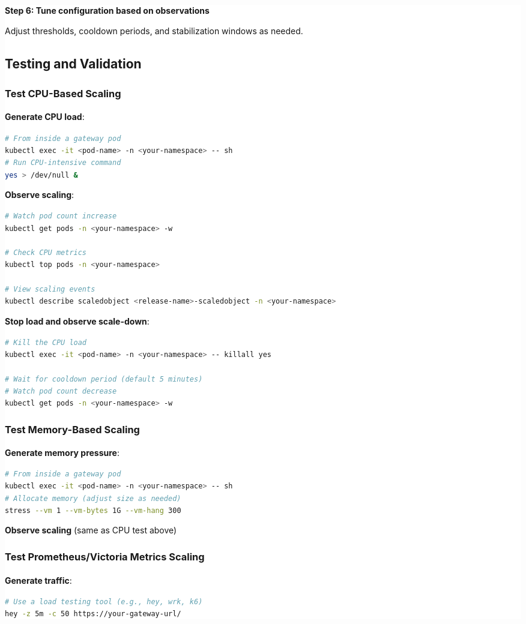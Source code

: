 **Step 6: Tune configuration based on observations**

Adjust thresholds, cooldown periods, and stabilization windows as needed.

## Testing and Validation

### Test CPU-Based Scaling

**Generate CPU load**:
```bash
# From inside a gateway pod
kubectl exec -it <pod-name> -n <your-namespace> -- sh
# Run CPU-intensive command
yes > /dev/null &
```

**Observe scaling**:
```bash
# Watch pod count increase
kubectl get pods -n <your-namespace> -w

# Check CPU metrics
kubectl top pods -n <your-namespace>

# View scaling events
kubectl describe scaledobject <release-name>-scaledobject -n <your-namespace>
```

**Stop load and observe scale-down**:
```bash
# Kill the CPU load
kubectl exec -it <pod-name> -n <your-namespace> -- killall yes

# Wait for cooldown period (default 5 minutes)
# Watch pod count decrease
kubectl get pods -n <your-namespace> -w
```

### Test Memory-Based Scaling

**Generate memory pressure**:
```bash
# From inside a gateway pod
kubectl exec -it <pod-name> -n <your-namespace> -- sh
# Allocate memory (adjust size as needed)
stress --vm 1 --vm-bytes 1G --vm-hang 300
```

**Observe scaling** (same as CPU test above)

### Test Prometheus/Victoria Metrics Scaling

**Generate traffic**:
```bash
# Use a load testing tool (e.g., hey, wrk, k6)
hey -z 5m -c 50 https://your-gateway-url/
```

